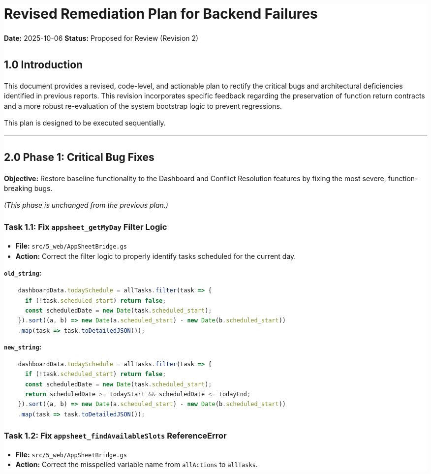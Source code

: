 # Revised Remediation Plan for Backend Failures

**Date:** 2025-10-06
**Status:** Proposed for Review (Revision 2)

## 1.0 Introduction

This document provides a revised, code-level, and actionable plan to rectify the critical bugs and architectural deficiencies identified in previous reports. This revision incorporates specific feedback regarding the preservation of function return contracts and a more robust re-evaluation of the system bootstrap logic to prevent regressions.

This plan is designed to be executed sequentially.

---

## 2.0 Phase 1: Critical Bug Fixes

**Objective:** Restore baseline functionality to the Dashboard and Conflict Resolution features by fixing the most severe, function-breaking bugs.

*(This phase is unchanged from the previous plan.)*

### Task 1.1: Fix `appsheet_getMyDay` Filter Logic

*   **File:** `src/5_web/AppSheetBridge.gs`
*   **Action:** Correct the filter logic to properly identify tasks scheduled for the current day.

**`old_string`:**
```javascript
    dashboardData.todaySchedule = allTasks.filter(task => {
      if (!task.scheduled_start) return false;
      const scheduledDate = new Date(task.scheduled_start);
    }).sort((a, b) => new Date(a.scheduled_start) - new Date(b.scheduled_start))
    .map(task => task.toDetailedJSON());
```

**`new_string`:**
```javascript
    dashboardData.todaySchedule = allTasks.filter(task => {
      if (!task.scheduled_start) return false;
      const scheduledDate = new Date(task.scheduled_start);
      return scheduledDate >= todayStart && scheduledDate <= todayEnd;
    }).sort((a, b) => new Date(a.scheduled_start) - new Date(b.scheduled_start))
    .map(task => task.toDetailedJSON());
```

### Task 1.2: Fix `appsheet_findAvailableSlots` ReferenceError

*   **File:** `src/5_web/AppSheetBridge.gs`
*   **Action:** Correct the misspelled variable name from `allActions` to `allTasks`.
